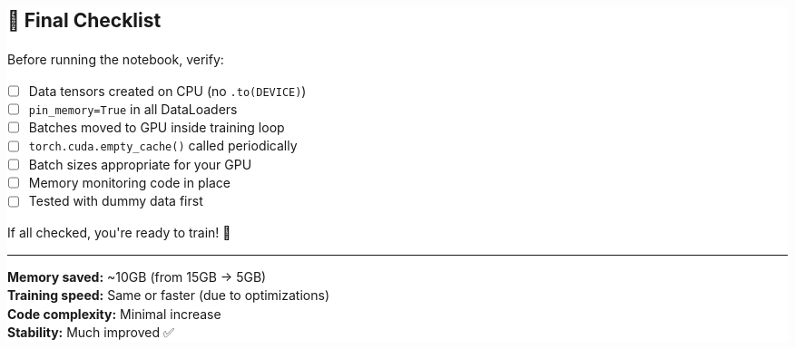 
## 🏁 Final Checklist

Before running the notebook, verify:

- [ ] Data tensors created on CPU (no `.to(DEVICE)`)
- [ ] `pin_memory=True` in all DataLoaders
- [ ] Batches moved to GPU inside training loop
- [ ] `torch.cuda.empty_cache()` called periodically
- [ ] Batch sizes appropriate for your GPU
- [ ] Memory monitoring code in place
- [ ] Tested with dummy data first

If all checked, you're ready to train! 🚀

---

**Memory saved:** ~10GB (from 15GB → 5GB)  
**Training speed:** Same or faster (due to optimizations)  
**Code complexity:** Minimal increase  
**Stability:** Much improved ✅
